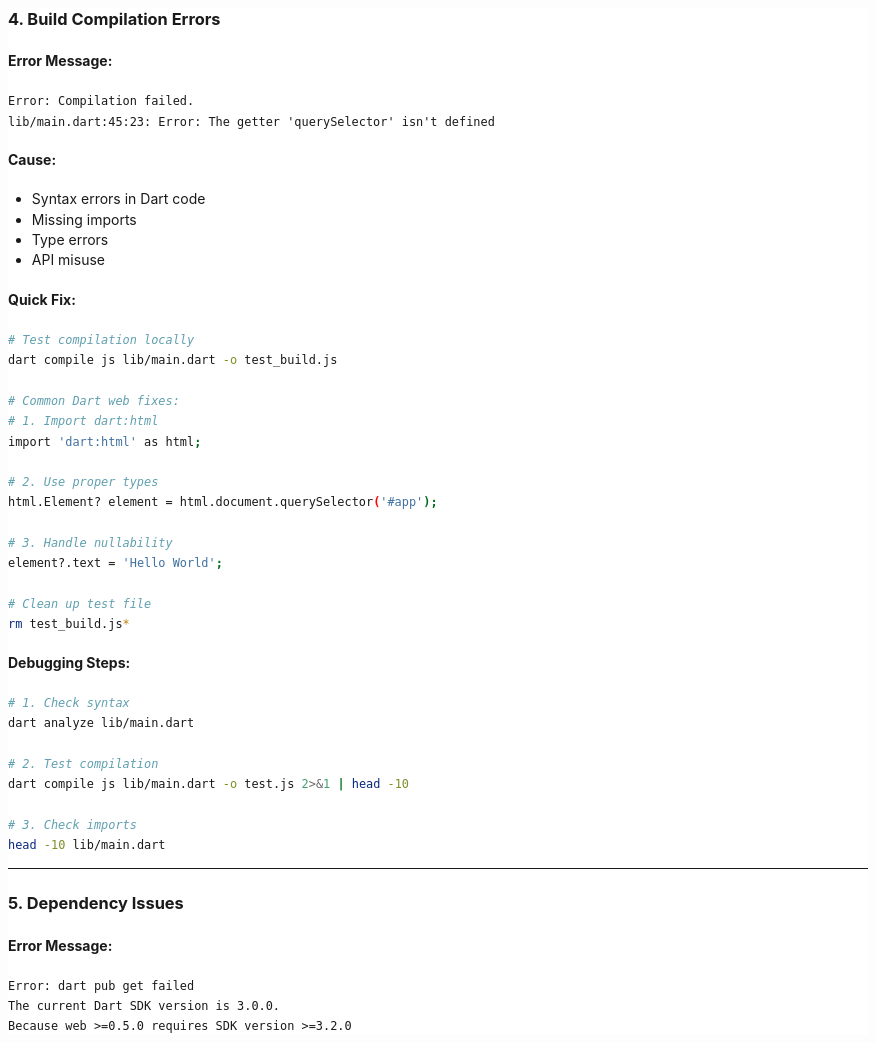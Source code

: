 ### 4. **Build Compilation Errors**

#### **Error Message:**
```
Error: Compilation failed.
lib/main.dart:45:23: Error: The getter 'querySelector' isn't defined
```

#### **Cause:**
- Syntax errors in Dart code
- Missing imports
- Type errors
- API misuse

#### **Quick Fix:**
```bash
# Test compilation locally
dart compile js lib/main.dart -o test_build.js

# Common Dart web fixes:
# 1. Import dart:html
import 'dart:html' as html;

# 2. Use proper types
html.Element? element = html.document.querySelector('#app');

# 3. Handle nullability
element?.text = 'Hello World';

# Clean up test file
rm test_build.js*
```

#### **Debugging Steps:**
```bash
# 1. Check syntax
dart analyze lib/main.dart

# 2. Test compilation
dart compile js lib/main.dart -o test.js 2>&1 | head -10

# 3. Check imports
head -10 lib/main.dart
```

---

### 5. **Dependency Issues**

#### **Error Message:**
```
Error: dart pub get failed
The current Dart SDK version is 3.0.0.
Because web >=0.5.0 requires SDK version >=3.2.0
```
